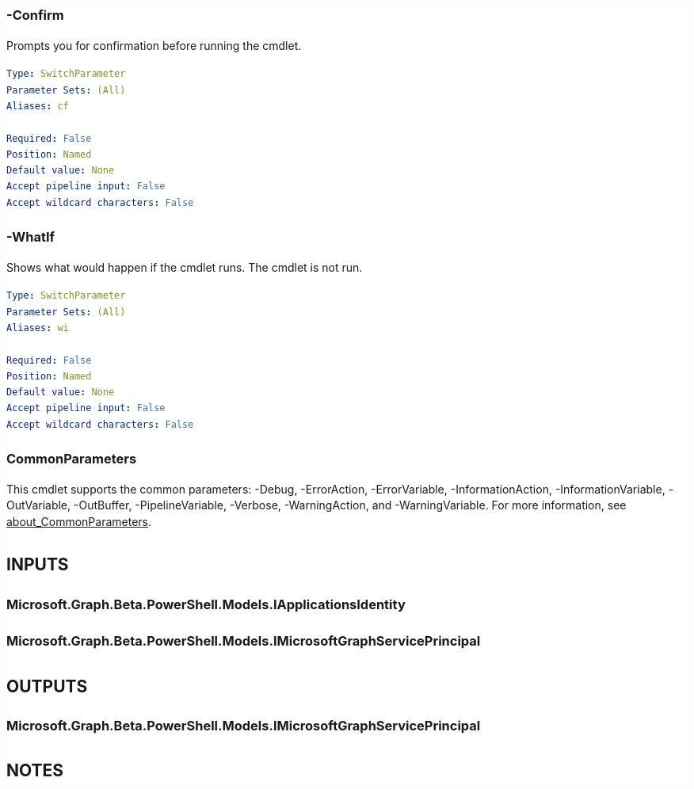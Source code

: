 ### -Confirm
Prompts you for confirmation before running the cmdlet.

```yaml
Type: SwitchParameter
Parameter Sets: (All)
Aliases: cf

Required: False
Position: Named
Default value: None
Accept pipeline input: False
Accept wildcard characters: False
```

### -WhatIf
Shows what would happen if the cmdlet runs.
The cmdlet is not run.

```yaml
Type: SwitchParameter
Parameter Sets: (All)
Aliases: wi

Required: False
Position: Named
Default value: None
Accept pipeline input: False
Accept wildcard characters: False
```

### CommonParameters
This cmdlet supports the common parameters: -Debug, -ErrorAction, -ErrorVariable, -InformationAction, -InformationVariable, -OutVariable, -OutBuffer, -PipelineVariable, -Verbose, -WarningAction, and -WarningVariable. For more information, see [about_CommonParameters](http://go.microsoft.com/fwlink/?LinkID=113216).

## INPUTS

### Microsoft.Graph.Beta.PowerShell.Models.IApplicationsIdentity
### Microsoft.Graph.Beta.PowerShell.Models.IMicrosoftGraphServicePrincipal
## OUTPUTS

### Microsoft.Graph.Beta.PowerShell.Models.IMicrosoftGraphServicePrincipal
## NOTES
